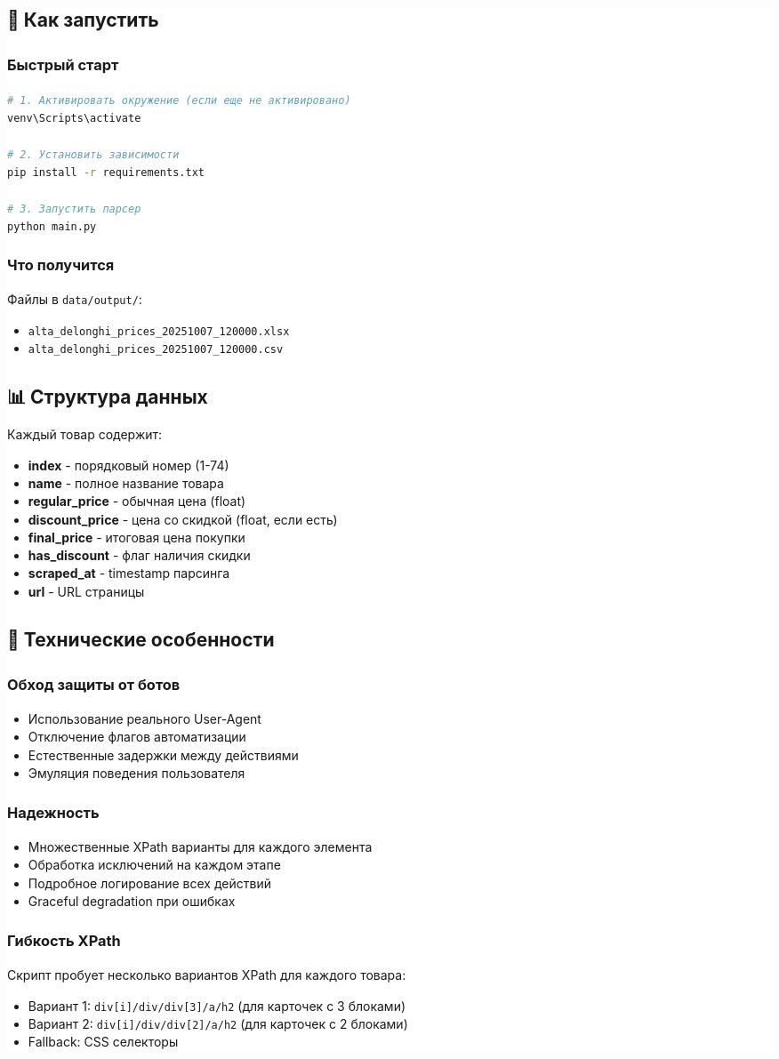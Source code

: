 ## 🚀 Как запустить

### Быстрый старт
```bash
# 1. Активировать окружение (если еще не активировано)
venv\Scripts\activate

# 2. Установить зависимости
pip install -r requirements.txt

# 3. Запустить парсер
python main.py
```

### Что получится
Файлы в `data/output/`:
- `alta_delonghi_prices_20251007_120000.xlsx`
- `alta_delonghi_prices_20251007_120000.csv`

## 📊 Структура данных

Каждый товар содержит:
- **index** - порядковый номер (1-74)
- **name** - полное название товара
- **regular_price** - обычная цена (float)
- **discount_price** - цена со скидкой (float, если есть)
- **final_price** - итоговая цена покупки
- **has_discount** - флаг наличия скидки
- **scraped_at** - timestamp парсинга
- **url** - URL страницы

## 🔧 Технические особенности

### Обход защиты от ботов
- Использование реального User-Agent
- Отключение флагов автоматизации
- Естественные задержки между действиями
- Эмуляция поведения пользователя

### Надежность
- Множественные XPath варианты для каждого элемента
- Обработка исключений на каждом этапе
- Подробное логирование всех действий
- Graceful degradation при ошибках

### Гибкость XPath
Скрипт пробует несколько вариантов XPath для каждого товара:
- Вариант 1: `div[i]/div/div[3]/a/h2` (для карточек с 3 блоками)
- Вариант 2: `div[i]/div/div[2]/a/h2` (для карточек с 2 блоками)
- Fallback: CSS селекторы
